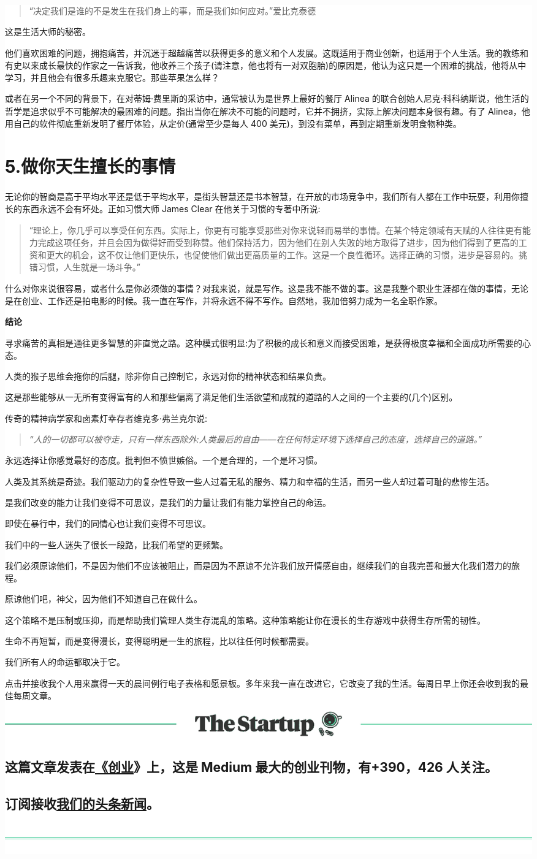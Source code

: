 > “决定我们是谁的不是发生在我们身上的事，而是我们如何应对。”爱比克泰德

这是生活大师的秘密。

他们喜欢困难的问题，拥抱痛苦，并沉迷于超越痛苦以获得更多的意义和个人发展。这既适用于商业创新，也适用于个人生活。我的教练和有史以来成长最快的作家之一告诉我，他收养三个孩子(请注意，他也将有一对双胞胎)的原因是，他认为这只是一个困难的挑战，他将从中学习，并且他会有很多乐趣来克服它。那些苹果怎么样？

或者在另一个不同的背景下，在对蒂姆·费里斯的采访中，通常被认为是世界上最好的餐厅 Alinea 的联合创始人尼克·科科纳斯说，他生活的哲学是追求似乎不可能解决的最困难的问题。指出当你在解决不可能的问题时，它并不拥挤，实际上解决问题本身很有趣。有了 Alinea，他用自己的软件彻底重新发明了餐厅体验，从定价(通常至少是每人 400 美元)，到没有菜单，再到定期重新发明食物种类。

# 5.做你天生擅长的事情

无论你的智商是高于平均水平还是低于平均水平，是街头智慧还是书本智慧，在开放的市场竞争中，我们所有人都在工作中玩耍，利用你擅长的东西永远不会有坏处。正如习惯大师 James Clear 在他关于习惯的专著中所说:

> “理论上，你几乎可以享受任何东西。实际上，你更有可能享受那些对你来说轻而易举的事情。在某个特定领域有天赋的人往往更有能力完成这项任务，并且会因为做得好而受到称赞。他们保持活力，因为他们在别人失败的地方取得了进步，因为他们得到了更高的工资和更大的机会，这不仅让他们更快乐，也促使他们做出更高质量的工作。这是一个良性循环。选择正确的习惯，进步是容易的。挑错习惯，人生就是一场斗争。”

什么对你来说很容易，或者什么是你必须做的事情？对我来说，就是写作。这是我不能不做的事。这是我整个职业生涯都在做的事情，无论是在创业、工作还是拍电影的时候。我一直在写作，并将永远不得不写作。自然地，我加倍努力成为一名全职作家。

**结论**

寻求痛苦的真相是通往更多智慧的非直觉之路。这种模式很明显:为了积极的成长和意义而接受困难，是获得极度幸福和全面成功所需要的心态。

人类的猴子思维会拖你的后腿，除非你自己控制它，永远对你的精神状态和结果负责。

这是那些能够从一无所有变得富有的人和那些偏离了满足他们生活欲望和成就的道路的人之间的一个主要的(几个)区别。

传奇的精神病学家和卤素灯幸存者维克多·弗兰克尔说:

> *“人的一切都可以被夺走，只有一样东西除外:人类最后的自由——在任何特定环境下选择自己的态度，选择自己的道路。”*

永远选择让你感觉最好的态度。批判但不愤世嫉俗。一个是合理的，一个是坏习惯。

人类及其系统是奇迹。我们驱动力的复杂性导致一些人过着无私的服务、精力和幸福的生活，而另一些人却过着可耻的悲惨生活。

是我们改变的能力让我们变得不可思议，是我们的力量让我们有能力掌控自己的命运。

即使在暴行中，我们的同情心也让我们变得不可思议。

我们中的一些人迷失了很长一段路，比我们希望的更频繁。

我们必须原谅他们，不是因为他们不应该被阻止，而是因为不原谅不允许我们放开情感自由，继续我们的自我完善和最大化我们潜力的旅程。

原谅他们吧，神父，因为他们不知道自己在做什么。

这个策略不是压制或压抑，而是帮助我们管理人类生存混乱的策略。这种策略能让你在漫长的生存游戏中获得生存所需的韧性。

生命不再短暂，而是变得漫长，变得聪明是一生的旅程，比以往任何时候都需要。

我们所有人的命运都取决于它。

点击并接收我个人用来赢得一天的晨间例行电子表格和愿景板。多年来我一直在改进它，它改变了我的生活。每周日早上你还会收到我的最佳每周文章。

[![](img/308a8d84fb9b2fab43d66c117fcc4bb4.png)](https://medium.com/swlh)

## 这篇文章发表在[《创业](https://medium.com/swlh)》上，这是 Medium 最大的创业刊物，有+390，426 人关注。

## 订阅接收[我们的头条新闻](http://growthsupply.com/the-startup-newsletter/)。

[![](img/b0164736ea17a63403e660de5dedf91a.png)](https://medium.com/swlh)